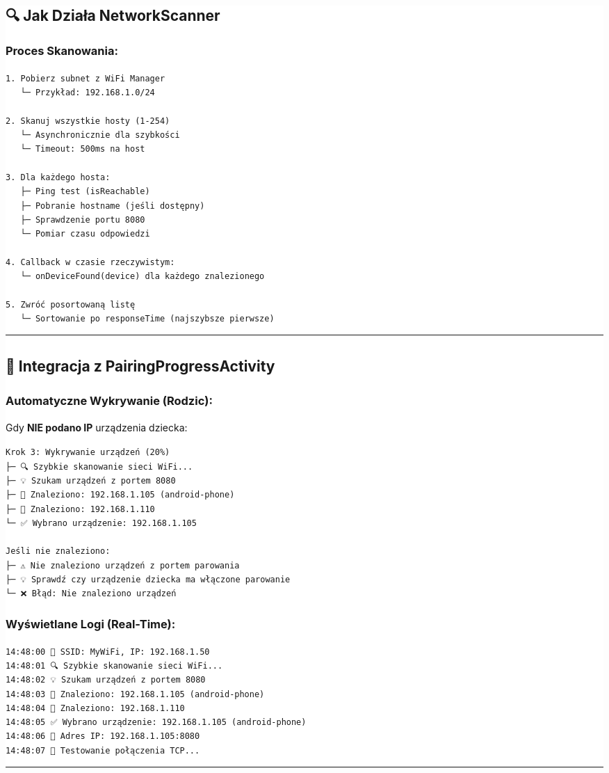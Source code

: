 ## 🔍 Jak Działa NetworkScanner

### Proces Skanowania:

```
1. Pobierz subnet z WiFi Manager
   └─ Przykład: 192.168.1.0/24

2. Skanuj wszystkie hosty (1-254)
   └─ Asynchronicznie dla szybkości
   └─ Timeout: 500ms na host

3. Dla każdego hosta:
   ├─ Ping test (isReachable)
   ├─ Pobranie hostname (jeśli dostępny)
   ├─ Sprawdzenie portu 8080
   └─ Pomiar czasu odpowiedzi

4. Callback w czasie rzeczywistym:
   └─ onDeviceFound(device) dla każdego znalezionego

5. Zwróć posortowaną listę
   └─ Sortowanie po responseTime (najszybsze pierwsze)
```

---

## 🔗 Integracja z PairingProgressActivity

### Automatyczne Wykrywanie (Rodzic):

Gdy **NIE podano IP** urządzenia dziecka:

```
Krok 3: Wykrywanie urządzeń (20%)
├─ 🔍 Szybkie skanowanie sieci WiFi...
├─ 💡 Szukam urządzeń z portem 8080
├─ 📱 Znaleziono: 192.168.1.105 (android-phone)
├─ 📱 Znaleziono: 192.168.1.110
└─ ✅ Wybrano urządzenie: 192.168.1.105

Jeśli nie znaleziono:
├─ ⚠️ Nie znaleziono urządzeń z portem parowania
├─ 💡 Sprawdź czy urządzenie dziecka ma włączone parowanie
└─ ❌ Błąd: Nie znaleziono urządzeń
```

### Wyświetlane Logi (Real-Time):

```
14:48:00 📶 SSID: MyWiFi, IP: 192.168.1.50
14:48:01 🔍 Szybkie skanowanie sieci WiFi...
14:48:02 💡 Szukam urządzeń z portem 8080
14:48:03 📱 Znaleziono: 192.168.1.105 (android-phone)
14:48:04 📱 Znaleziono: 192.168.1.110
14:48:05 ✅ Wybrano urządzenie: 192.168.1.105 (android-phone)
14:48:06 📡 Adres IP: 192.168.1.105:8080
14:48:07 🔌 Testowanie połączenia TCP...
```

---
